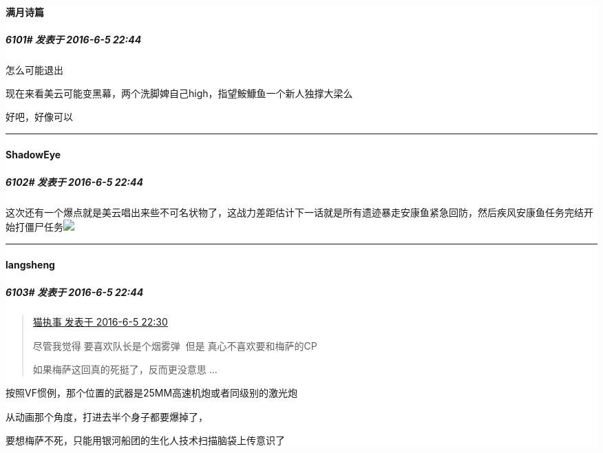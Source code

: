 ####  满月诗篇  
##### 6101#       发表于 2016-6-5 22:44




怎么可能退出

现在来看美云可能变黑幕，两个洗脚婢自己high，指望鮟鱇鱼一个新人独撑大梁么

















好吧，好像可以







*****

####  ShadowEye  
##### 6102#       发表于 2016-6-5 22:44




这次还有一个爆点就是美云唱出来些不可名状物了，这战力差距估计下一话就是所有遗迹暴走安康鱼紧急回防，然后疾风安康鱼任务完结开始打僵尸任务<img src="https://static.saraba1st.com/image/smiley/face/149.gif" referrerpolicy="no-referrer">







*****

####  langsheng  
##### 6103#       发表于 2016-6-5 22:44



<blockquote><a href="httphttps://bbs.saraba1st.com/2b/forum.php?mod=redirect&amp;goto=findpost&amp;pid=32624340&amp;ptid=1066605" target="_blank">猫执事 发表于 2016-6-5 22:30</a>

尽管我觉得 要喜欢队长是个烟雾弹  但是 真心不喜欢要和梅萨的CP  


如果梅萨这回真的死挺了，反而更没意思 ...</blockquote>
按照VF惯例，那个位置的武器是25MM高速机炮或者同级别的激光炮

从动画那个角度，打进去半个身子都要爆掉了，

要想梅萨不死，只能用银河船团的生化人技术扫描脑袋上传意识了

